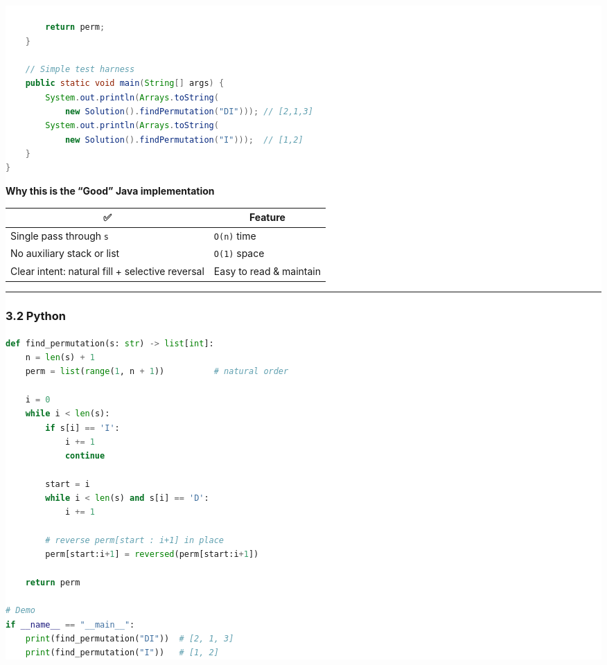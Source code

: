```java

        return perm;
    }

    // Simple test harness
    public static void main(String[] args) {
        System.out.println(Arrays.toString(
            new Solution().findPermutation("DI"))); // [2,1,3]
        System.out.println(Arrays.toString(
            new Solution().findPermutation("I")));  // [1,2]
    }
}
```

**Why this is the “Good” Java implementation**

| ✅ | Feature |
|---|---------|
| Single pass through `s` | `O(n)` time |
| No auxiliary stack or list | `O(1)` space |
| Clear intent: natural fill + selective reversal | Easy to read & maintain |

---

### 3.2 Python

```python
def find_permutation(s: str) -> list[int]:
    n = len(s) + 1
    perm = list(range(1, n + 1))          # natural order

    i = 0
    while i < len(s):
        if s[i] == 'I':
            i += 1
            continue

        start = i
        while i < len(s) and s[i] == 'D':
            i += 1

        # reverse perm[start : i+1] in place
        perm[start:i+1] = reversed(perm[start:i+1])

    return perm

# Demo
if __name__ == "__main__":
    print(find_permutation("DI"))  # [2, 1, 3]
    print(find_permutation("I"))   # [1, 2]
```
